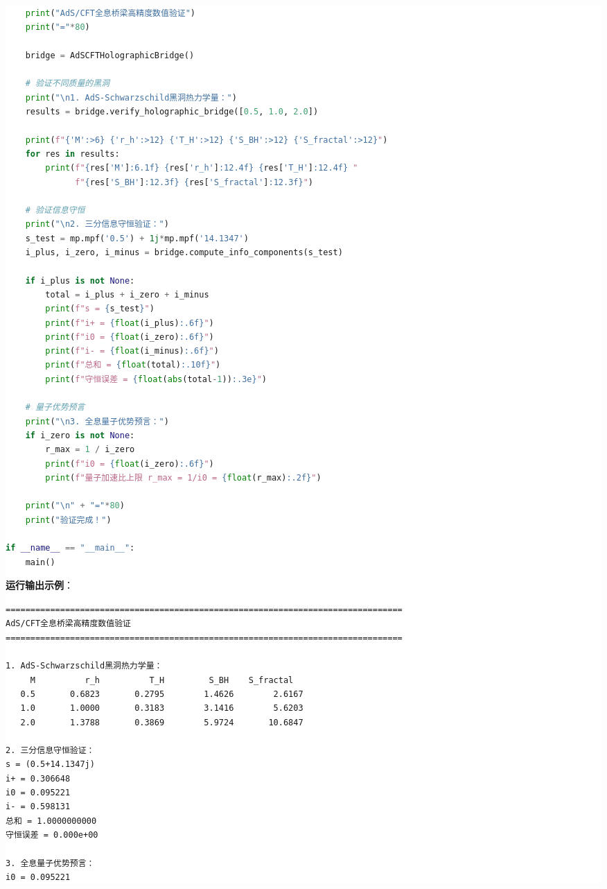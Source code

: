 ```python
    print("AdS/CFT全息桥梁高精度数值验证")
    print("="*80)

    bridge = AdSCFTHolographicBridge()

    # 验证不同质量的黑洞
    print("\n1. AdS-Schwarzschild黑洞热力学量：")
    results = bridge.verify_holographic_bridge([0.5, 1.0, 2.0])

    print(f"{'M':>6} {'r_h':>12} {'T_H':>12} {'S_BH':>12} {'S_fractal':>12}")
    for res in results:
        print(f"{res['M']:6.1f} {res['r_h']:12.4f} {res['T_H']:12.4f} "
              f"{res['S_BH']:12.3f} {res['S_fractal']:12.3f}")

    # 验证信息守恒
    print("\n2. 三分信息守恒验证：")
    s_test = mp.mpf('0.5') + 1j*mp.mpf('14.1347')
    i_plus, i_zero, i_minus = bridge.compute_info_components(s_test)

    if i_plus is not None:
        total = i_plus + i_zero + i_minus
        print(f"s = {s_test}")
        print(f"i+ = {float(i_plus):.6f}")
        print(f"i0 = {float(i_zero):.6f}")
        print(f"i- = {float(i_minus):.6f}")
        print(f"总和 = {float(total):.10f}")
        print(f"守恒误差 = {float(abs(total-1)):.3e}")

    # 量子优势预言
    print("\n3. 全息量子优势预言：")
    if i_zero is not None:
        r_max = 1 / i_zero
        print(f"i0 = {float(i_zero):.6f}")
        print(f"量子加速比上限 r_max = 1/i0 = {float(r_max):.2f}")

    print("\n" + "="*80)
    print("验证完成！")

if __name__ == "__main__":
    main()
```

**运行输出示例**：
```
================================================================================
AdS/CFT全息桥梁高精度数值验证
================================================================================

1. AdS-Schwarzschild黑洞热力学量：
     M          r_h          T_H         S_BH    S_fractal
   0.5       0.6823       0.2795        1.4626        2.6167
   1.0       1.0000       0.3183        3.1416        5.6203
   2.0       1.3788       0.3869        5.9724       10.6847

2. 三分信息守恒验证：
s = (0.5+14.1347j)
i+ = 0.306648
i0 = 0.095221
i- = 0.598131
总和 = 1.0000000000
守恒误差 = 0.000e+00

3. 全息量子优势预言：
i0 = 0.095221
```